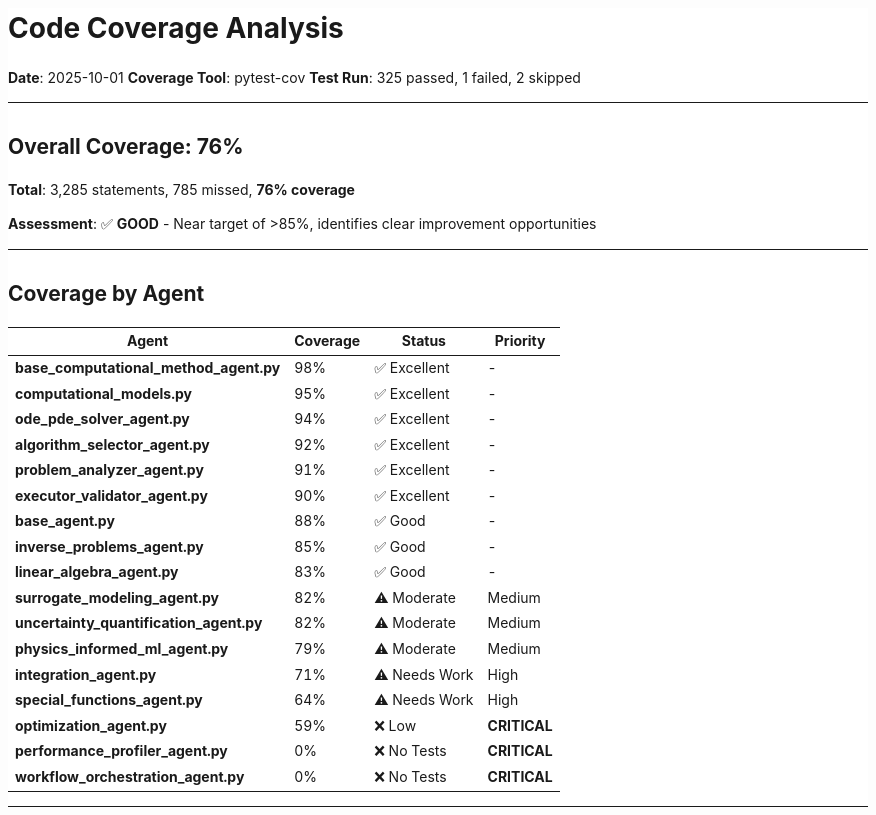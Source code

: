 # Code Coverage Analysis

**Date**: 2025-10-01
**Coverage Tool**: pytest-cov
**Test Run**: 325 passed, 1 failed, 2 skipped

---

## Overall Coverage: 76%

**Total**: 3,285 statements, 785 missed, **76% coverage**

**Assessment**: ✅ **GOOD** - Near target of >85%, identifies clear improvement opportunities

---

## Coverage by Agent

| Agent | Coverage | Status | Priority |
|-------|----------|--------|----------|
| **base_computational_method_agent.py** | 98% | ✅ Excellent | - |
| **computational_models.py** | 95% | ✅ Excellent | - |
| **ode_pde_solver_agent.py** | 94% | ✅ Excellent | - |
| **algorithm_selector_agent.py** | 92% | ✅ Excellent | - |
| **problem_analyzer_agent.py** | 91% | ✅ Excellent | - |
| **executor_validator_agent.py** | 90% | ✅ Excellent | - |
| **base_agent.py** | 88% | ✅ Good | - |
| **inverse_problems_agent.py** | 85% | ✅ Good | - |
| **linear_algebra_agent.py** | 83% | ✅ Good | - |
| **surrogate_modeling_agent.py** | 82% | ⚠️ Moderate | Medium |
| **uncertainty_quantification_agent.py** | 82% | ⚠️ Moderate | Medium |
| **physics_informed_ml_agent.py** | 79% | ⚠️ Moderate | Medium |
| **integration_agent.py** | 71% | ⚠️ Needs Work | High |
| **special_functions_agent.py** | 64% | ⚠️ Needs Work | High |
| **optimization_agent.py** | 59% | ❌ Low | **CRITICAL** |
| **performance_profiler_agent.py** | 0% | ❌ No Tests | **CRITICAL** |
| **workflow_orchestration_agent.py** | 0% | ❌ No Tests | **CRITICAL** |

---
